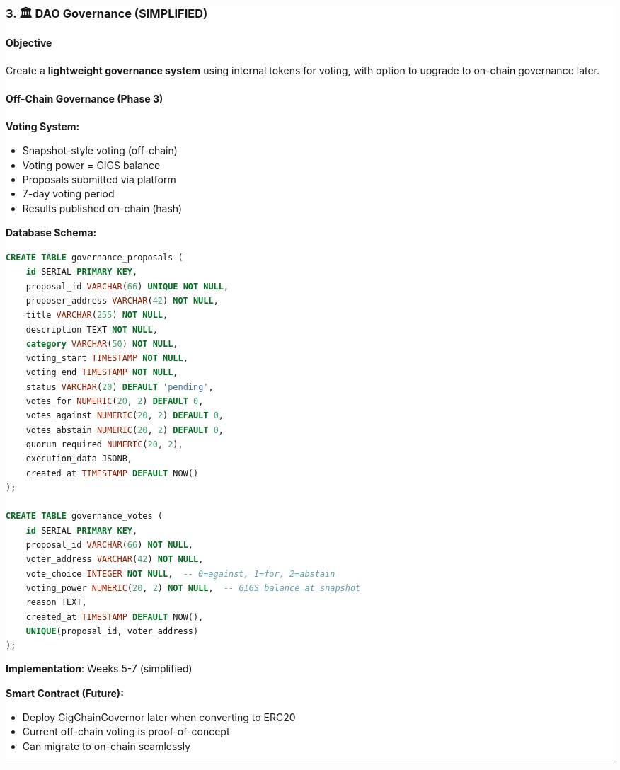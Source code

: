 ### 3. 🏛️ DAO Governance (SIMPLIFIED)

#### Objective
Create a **lightweight governance system** using internal tokens for voting, with option to upgrade to on-chain governance later.

#### Off-Chain Governance (Phase 3)

**Voting System:**
- Snapshot-style voting (off-chain)
- Voting power = GIGS balance
- Proposals submitted via platform
- 7-day voting period
- Results published on-chain (hash)

**Database Schema:**

```sql
CREATE TABLE governance_proposals (
    id SERIAL PRIMARY KEY,
    proposal_id VARCHAR(66) UNIQUE NOT NULL,
    proposer_address VARCHAR(42) NOT NULL,
    title VARCHAR(255) NOT NULL,
    description TEXT NOT NULL,
    category VARCHAR(50) NOT NULL,
    voting_start TIMESTAMP NOT NULL,
    voting_end TIMESTAMP NOT NULL,
    status VARCHAR(20) DEFAULT 'pending',
    votes_for NUMERIC(20, 2) DEFAULT 0,
    votes_against NUMERIC(20, 2) DEFAULT 0,
    votes_abstain NUMERIC(20, 2) DEFAULT 0,
    quorum_required NUMERIC(20, 2),
    execution_data JSONB,
    created_at TIMESTAMP DEFAULT NOW()
);

CREATE TABLE governance_votes (
    id SERIAL PRIMARY KEY,
    proposal_id VARCHAR(66) NOT NULL,
    voter_address VARCHAR(42) NOT NULL,
    vote_choice INTEGER NOT NULL,  -- 0=against, 1=for, 2=abstain
    voting_power NUMERIC(20, 2) NOT NULL,  -- GIGS balance at snapshot
    reason TEXT,
    created_at TIMESTAMP DEFAULT NOW(),
    UNIQUE(proposal_id, voter_address)
);
```

**Implementation**: Weeks 5-7 (simplified)

**Smart Contract (Future):**
- Deploy GigChainGovernor later when converting to ERC20
- Current off-chain voting is proof-of-concept
- Can migrate to on-chain seamlessly

---